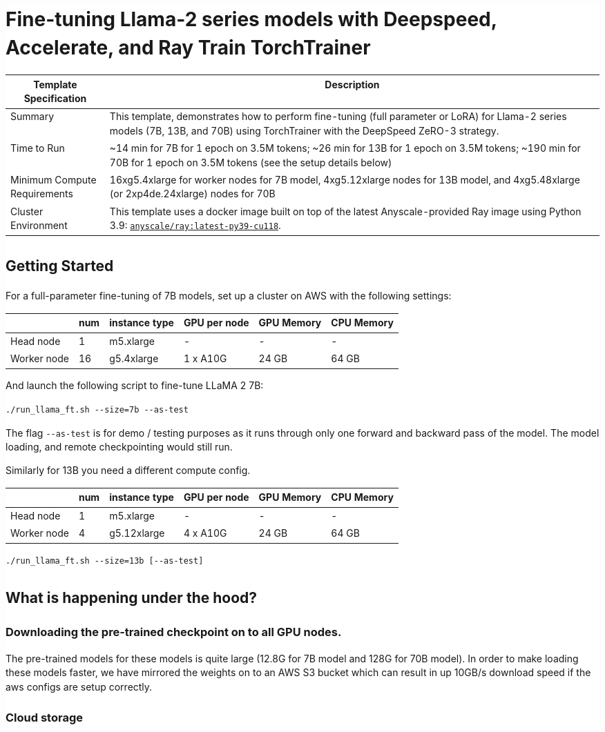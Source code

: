 # Fine-tuning Llama-2 series models with Deepspeed, Accelerate, and Ray Train TorchTrainer
| Template Specification | Description |
| ---------------------- | ----------- |
| Summary | This template, demonstrates how to perform fine-tuning (full parameter or LoRA) for Llama-2 series models (7B, 13B, and 70B) using TorchTrainer with the DeepSpeed ZeRO-3 strategy. |
| Time to Run | ~14 min for 7B for 1 epoch on 3.5M tokens; ~26 min for 13B for 1 epoch on 3.5M tokens; ~190 min for 70B for 1 epoch on 3.5M tokens (see the setup details below)  |
| Minimum Compute Requirements | 16xg5.4xlarge for worker nodes for 7B model, 4xg5.12xlarge nodes for 13B model, and 4xg5.48xlarge (or 2xp4de.24xlarge) nodes for 70B|
| Cluster Environment | This template uses a docker image built on top of the latest Anyscale-provided Ray image using Python 3.9: [`anyscale/ray:latest-py39-cu118`](https://docs.anyscale.com/reference/base-images/overview). |

## Getting Started

For a full-parameter fine-tuning of 7B models, set up a cluster on AWS with the following settings:

|            | num | instance type | GPU per node | GPU Memory | CPU Memory |
|------------|-----|---------------|--------------|------------|------------|
| Head node  | 1   | m5.xlarge   | -     | -     | -     |
| Worker node| 16  | g5.4xlarge    | 1 x A10G     | 24 GB      | 64 GB      |

And launch the following script to fine-tune LLaMA 2 7B:

```
./run_llama_ft.sh --size=7b --as-test
```

The flag `--as-test` is for demo / testing purposes as it runs through only one forward and backward pass of the model. The model loading, and remote checkpointing would still run. 

Similarly for 13B you need a different compute config. 

|            | num | instance type | GPU per node | GPU Memory | CPU Memory |
|------------|-----|---------------|--------------|------------|------------|
| Head node  | 1   | m5.xlarge   | -     | -     | -     |
| Worker node| 4  | g5.12xlarge    | 4 x A10G     | 24 GB      | 64 GB      |

```
./run_llama_ft.sh --size=13b [--as-test]
```

## What is happening under the hood?

### Downloading the pre-trained checkpoint on to all GPU nodes. 

The pre-trained models for these models is quite large (12.8G for 7B model and 128G for 70B model). In order to make loading these models faster, we have mirrored the weights on to an AWS S3 bucket which can result in up 10GB/s download speed if the aws configs are setup correctly. 

### Cloud storage
